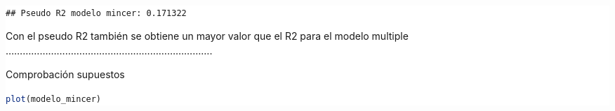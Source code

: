     ## Pseudo R2 modelo mincer: 0.171322

Con el pseudo R2 también se obtiene un mayor valor que el R2 para el
modelo multiple ……………………………………………………………….

Comprobación supuestos

``` r
plot(modelo_mincer)
```
